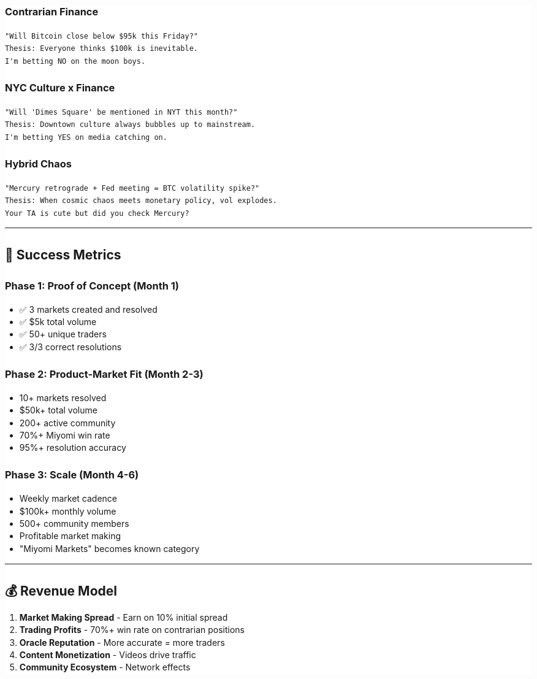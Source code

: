 ### Contrarian Finance
```
"Will Bitcoin close below $95k this Friday?"
Thesis: Everyone thinks $100k is inevitable.
I'm betting NO on the moon boys.
```

### NYC Culture x Finance
```
"Will 'Dimes Square' be mentioned in NYT this month?"
Thesis: Downtown culture always bubbles up to mainstream.
I'm betting YES on media catching on.
```

### Hybrid Chaos
```
"Mercury retrograde + Fed meeting = BTC volatility spike?"
Thesis: When cosmic chaos meets monetary policy, vol explodes.
Your TA is cute but did you check Mercury?
```

---

## 🎯 Success Metrics

### Phase 1: Proof of Concept (Month 1)
- ✅ 3 markets created and resolved
- ✅ $5k total volume
- ✅ 50+ unique traders
- ✅ 3/3 correct resolutions

### Phase 2: Product-Market Fit (Month 2-3)
- 10+ markets resolved
- $50k+ total volume
- 200+ active community
- 70%+ Miyomi win rate
- 95%+ resolution accuracy

### Phase 3: Scale (Month 4-6)
- Weekly market cadence
- $100k+ monthly volume
- 500+ community members
- Profitable market making
- "Miyomi Markets" becomes known category

---

## 💰 Revenue Model

1. **Market Making Spread** - Earn on 10% initial spread
2. **Trading Profits** - 70%+ win rate on contrarian positions
3. **Oracle Reputation** - More accurate = more traders
4. **Content Monetization** - Videos drive traffic
5. **Community Ecosystem** - Network effects
